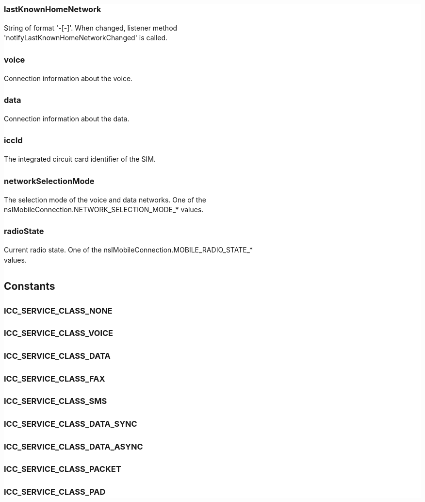 
### lastKnownHomeNetwork ###
  
String of format '<mcc>-<mnc>[-<spn>]'. When changed, listener method  
'notifyLastKnownHomeNetworkChanged' is called.  
  

### voice ###
  
Connection information about the voice.  
  

### data ###
  
Connection information about the data.  
  

### iccId ###
  
The integrated circuit card identifier of the SIM.  
  

### networkSelectionMode ###
  
The selection mode of the voice and data networks. One of the  
nsIMobileConnection.NETWORK_SELECTION_MODE_* values.  
  

### radioState ###
  
Current radio state. One of the nsIMobileConnection.MOBILE_RADIO_STATE_*  
values.  
  

## Constants ##

### ICC_SERVICE_CLASS_NONE ###

### ICC_SERVICE_CLASS_VOICE ###

### ICC_SERVICE_CLASS_DATA ###

### ICC_SERVICE_CLASS_FAX ###

### ICC_SERVICE_CLASS_SMS ###

### ICC_SERVICE_CLASS_DATA_SYNC ###

### ICC_SERVICE_CLASS_DATA_ASYNC ###

### ICC_SERVICE_CLASS_PACKET ###

### ICC_SERVICE_CLASS_PAD ###

